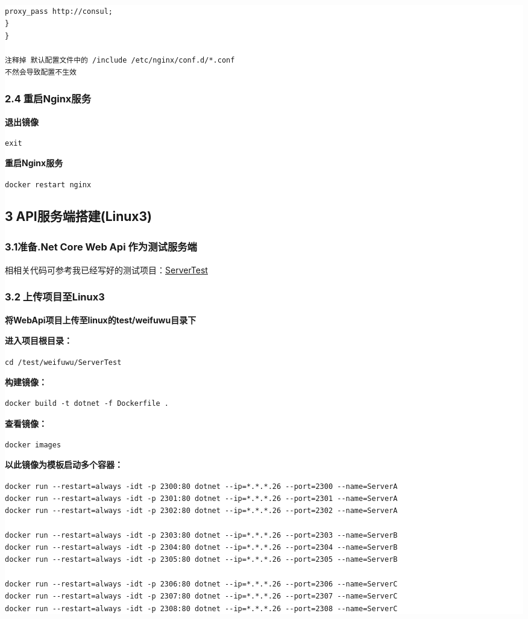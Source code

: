 ```shell
proxy_pass http://consul;
}
}

注释掉 默认配置文件中的 /include /etc/nginx/conf.d/*.conf
不然会导致配置不生效
```

### 2.4 重启Nginx服务

**退出镜像**

```shell
exit
```

**重启Nginx服务**

```shell
docker restart nginx
```

## 3 API服务端搭建(Linux3)

### 3.1准备.Net Core Web Api 作为测试服务端

相相关代码可参考我已经写好的测试项目：[ServerTest](https://gitee.com/goodsxx/server-test)

### 3.2 上传项目至Linux3

**将WebApi项目上传至linux的test/weifuwu目录下**

**进入项目根目录：**

```shell
cd /test/weifuwu/ServerTest
```

**构建镜像：**

```shell
docker build -t dotnet -f Dockerfile .
```

**查看镜像：**

```shell
docker images
```

**以此镜像为模板启动多个容器：**

```
docker run --restart=always -idt -p 2300:80 dotnet --ip=*.*.*.26 --port=2300 --name=ServerA
docker run --restart=always -idt -p 2301:80 dotnet --ip=*.*.*.26 --port=2301 --name=ServerA
docker run --restart=always -idt -p 2302:80 dotnet --ip=*.*.*.26 --port=2302 --name=ServerA

docker run --restart=always -idt -p 2303:80 dotnet --ip=*.*.*.26 --port=2303 --name=ServerB
docker run --restart=always -idt -p 2304:80 dotnet --ip=*.*.*.26 --port=2304 --name=ServerB
docker run --restart=always -idt -p 2305:80 dotnet --ip=*.*.*.26 --port=2305 --name=ServerB

docker run --restart=always -idt -p 2306:80 dotnet --ip=*.*.*.26 --port=2306 --name=ServerC
docker run --restart=always -idt -p 2307:80 dotnet --ip=*.*.*.26 --port=2307 --name=ServerC
docker run --restart=always -idt -p 2308:80 dotnet --ip=*.*.*.26 --port=2308 --name=ServerC

```
